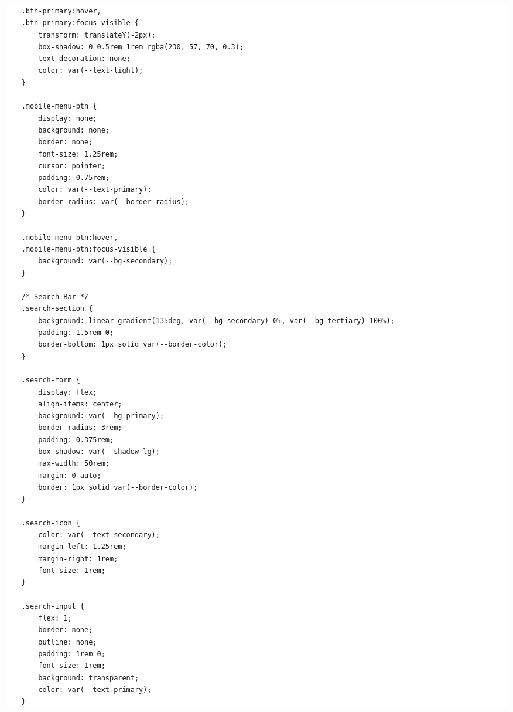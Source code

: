         .btn-primary:hover,
        .btn-primary:focus-visible {
            transform: translateY(-2px);
            box-shadow: 0 0.5rem 1rem rgba(230, 57, 70, 0.3);
            text-decoration: none;
            color: var(--text-light);
        }

        .mobile-menu-btn {
            display: none;
            background: none;
            border: none;
            font-size: 1.25rem;
            cursor: pointer;
            padding: 0.75rem;
            color: var(--text-primary);
            border-radius: var(--border-radius);
        }

        .mobile-menu-btn:hover,
        .mobile-menu-btn:focus-visible {
            background: var(--bg-secondary);
        }

        /* Search Bar */
        .search-section {
            background: linear-gradient(135deg, var(--bg-secondary) 0%, var(--bg-tertiary) 100%);
            padding: 1.5rem 0;
            border-bottom: 1px solid var(--border-color);
        }

        .search-form {
            display: flex;
            align-items: center;
            background: var(--bg-primary);
            border-radius: 3rem;
            padding: 0.375rem;
            box-shadow: var(--shadow-lg);
            max-width: 50rem;
            margin: 0 auto;
            border: 1px solid var(--border-color);
        }

        .search-icon {
            color: var(--text-secondary);
            margin-left: 1.25rem;
            margin-right: 1rem;
            font-size: 1rem;
        }

        .search-input {
            flex: 1;
            border: none;
            outline: none;
            padding: 1rem 0;
            font-size: 1rem;
            background: transparent;
            color: var(--text-primary);
        }
